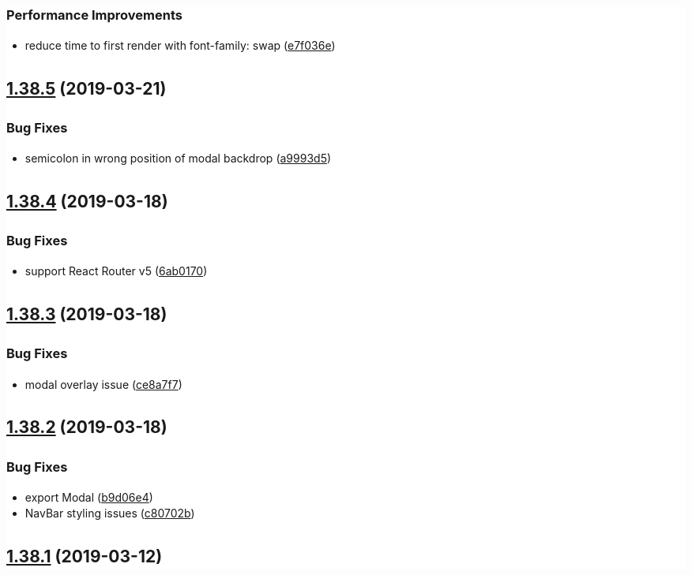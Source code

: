 
### Performance Improvements

* reduce time to first render with font-family: swap ([e7f036e](https://github.com/quid/refraction/commit/e7f036e))





## [1.38.5](https://github.com/quid/refraction/compare/v1.38.4...v1.38.5) (2019-03-21)


### Bug Fixes

* semicolon in wrong position of modal backdrop ([a9993d5](https://github.com/quid/refraction/commit/a9993d5))





## [1.38.4](https://github.com/quid/refraction/compare/v1.38.3...v1.38.4) (2019-03-18)


### Bug Fixes

* support React Router v5 ([6ab0170](https://github.com/quid/refraction/commit/6ab0170))





## [1.38.3](https://github.com/quid/refraction/compare/v1.38.2...v1.38.3) (2019-03-18)


### Bug Fixes

* modal overlay issue ([ce8a7f7](https://github.com/quid/refraction/commit/ce8a7f7))





## [1.38.2](https://github.com/quid/refraction/compare/v1.38.1...v1.38.2) (2019-03-18)


### Bug Fixes

* export Modal ([b9d06e4](https://github.com/quid/refraction/commit/b9d06e4))
* NavBar styling issues ([c80702b](https://github.com/quid/refraction/commit/c80702b))





## [1.38.1](https://github.com/quid/refraction/compare/v1.38.0...v1.38.1) (2019-03-12)
